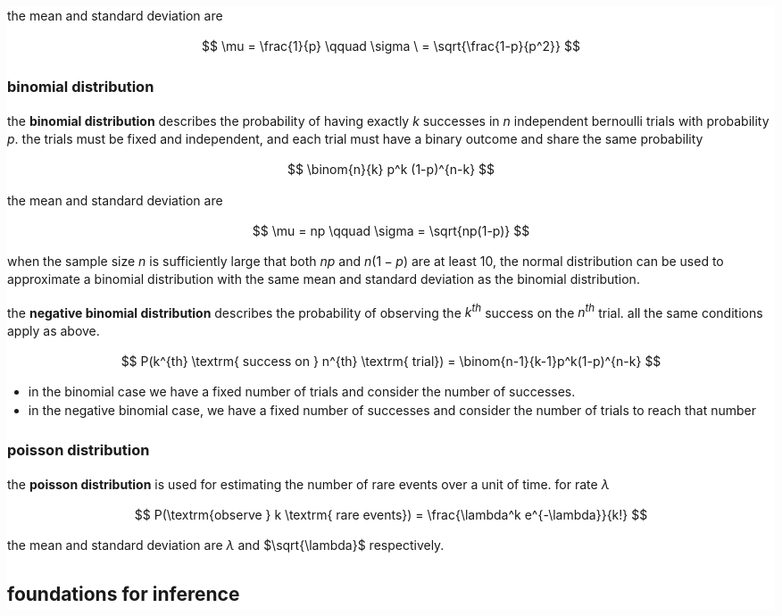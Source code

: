 the mean and standard deviation are

$$
\mu = \frac{1}{p} 
\qquad
\sigma \ = \sqrt{\frac{1-p}{p^2}}
$$

### binomial distribution

the __binomial distribution__ describes the probability of having exactly $k$ successes in $n$ independent bernoulli trials with probability $p$.  the trials must be fixed and independent, and each trial must have a binary outcome and share the same probability

$$
\binom{n}{k} p^k (1-p)^{n-k}
$$

the mean and standard deviation are

$$
\mu = np 
\qquad
\sigma = \sqrt{np(1-p)}
$$

when the sample size $n$ is sufficiently large that both $np$ and $n(1-p)$ are at least 10, the normal distribution can be used to approximate a binomial distribution with the same mean and standard deviation as the binomial distribution.

the __negative binomial distribution__ describes the probability of observing the $k^{th}$ success on the $n^{th}$ trial.  all the same conditions apply as above.

$$
P(k^{th} \textrm{ success on } n^{th} \textrm{ trial}) = 
\binom{n-1}{k-1}p^k(1-p)^{n-k}
$$

- in the binomial case we have a fixed number of trials and consider the number of successes.  
- in the negative binomial case, we have a fixed number of successes and consider the number of trials to reach that number

### poisson distribution

the __poisson distribution__ is used for estimating the number of rare events over a unit of time.  for rate $\lambda$

$$
P(\textrm{observe } k \textrm{ rare events}) = 
\frac{\lambda^k e^{-\lambda}}{k!}
$$

the mean and standard deviation are $\lambda$ and $\sqrt{\lambda}$ respectively.

## foundations for inference
